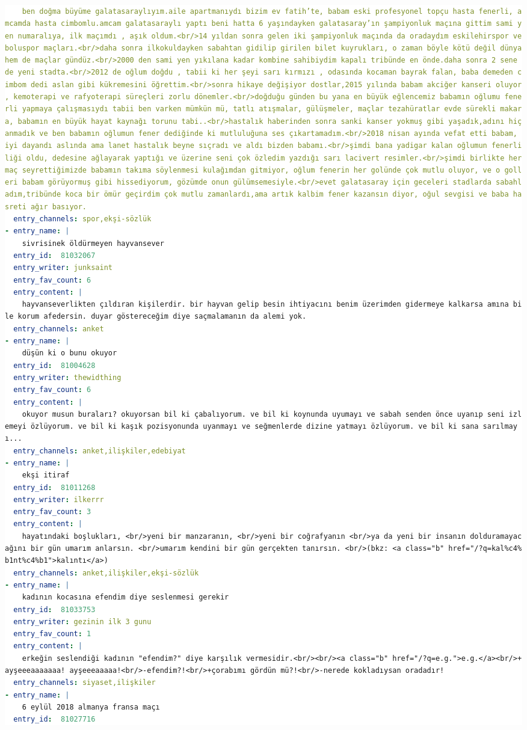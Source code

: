 ```yaml
    ben doğma büyüme galatasaraylıyım.aile apartmanıydı bizim ev fatih’te, babam eski profesyonel topçu hasta fenerli, amcamda hasta cimbomlu.amcam galatasaraylı yaptı beni hatta 6 yaşındayken galatasaray’ın şampiyonluk maçına gittim sami yen numaralıya, ilk maçımdı , aşık oldum.<br/>14 yıldan sonra gelen iki şampiyonluk maçında da oradaydım eskilehirspor ve boluspor maçları.<br/>daha sonra ilkokuldayken sabahtan gidilip girilen bilet kuyrukları, o zaman böyle kötü değil dünya hem de maçlar gündüz.<br/>2000 den sami yen yıkılana kadar kombine sahibiydim kapalı tribünde en önde.daha sonra 2 sene de yeni stadta.<br/>2012 de oğlum doğdu , tabii ki her şeyi sarı kırmızı , odasında kocaman bayrak falan, baba demeden cimbom dedi aslan gibi kükremesini öğrettim.<br/>sonra hikaye değişiyor dostlar,2015 yılında babam akciğer kanseri oluyor , kemoterapi ve rafyoterapi süreçleri zorlu dönemler.<br/>doğduğu günden bu yana en büyük eğlencemiz babamın oğlumu fenerli yapmaya çalışmasıydı tabii ben varken mümkün mü, tatlı atışmalar, gülüşmeler, maçlar tezahüratlar evde sürekli makara, babamın en büyük hayat kaynağı torunu tabi..<br/>hastalık haberinden sonra sanki kanser yokmuş gibi yaşadık,adını hiç anmadık ve ben babamın oğlumun fener dediğinde ki mutluluğuna ses çıkartamadım.<br/>2018 nisan ayında vefat etti babam, iyi dayandı aslında ama lanet hastalık beyne sıçradı ve aldı bizden babamı.<br/>şimdi bana yadigar kalan oğlumun fenerliliği oldu, dedesine ağlayarak yaptığı ve üzerine seni çok özledim yazdığı sarı lacivert resimler.<br/>şimdi birlikte her maç seyrettiğimizde babamın takıma söylenmesi kulağımdan gitmiyor, oğlum fenerin her golünde çok mutlu oluyor, ve o golleri babam görüyormuş gibi hissediyorum, gözümde onun gülümsemesiyle.<br/>evet galatasaray için geceleri stadlarda sabahladım,tribünde koca bir ömür geçirdim çok mutlu zamanlardı,ama artık kalbim fener kazansın diyor, oğul sevgisi ve baba hasreti ağır basıyor.
  entry_channels: spor,ekşi-sözlük
- entry_name: |
    sivrisinek öldürmeyen hayvansever
  entry_id:  81032067
  entry_writer: junksaint
  entry_fav_count: 6
  entry_content: |
    hayvanseverlikten çıldıran kişilerdir. bir hayvan gelip besin ihtiyacını benim üzerimden gidermeye kalkarsa amına bile korum afedersin. duyar göstereceğim diye saçmalamanın da alemi yok.
  entry_channels: anket
- entry_name: |
    düşün ki o bunu okuyor
  entry_id:  81004628
  entry_writer: thewidthing
  entry_fav_count: 6
  entry_content: |
    okuyor musun buraları? okuyorsan bil ki çabalıyorum. ve bil ki koynunda uyumayı ve sabah senden önce uyanıp seni izlemeyi özlüyorum. ve bil ki kaşık pozisyonunda uyanmayı ve seğmenlerde dizine yatmayı özlüyorum. ve bil ki sana sarılmayı...
  entry_channels: anket,ilişkiler,edebiyat
- entry_name: |
    ekşi itiraf
  entry_id:  81011268
  entry_writer: ilkerrr
  entry_fav_count: 3
  entry_content: |
    hayatındaki boşlukları, <br/>yeni bir manzaranın, <br/>yeni bir coğrafyanın <br/>ya da yeni bir insanın dolduramayacağını bir gün umarım anlarsın. <br/>umarım kendini bir gün gerçekten tanırsın. <br/>(bkz: <a class="b" href="/?q=kal%c4%b1nt%c4%b1">kalıntı</a>)
  entry_channels: anket,ilişkiler,ekşi-sözlük
- entry_name: |
    kadının kocasına efendim diye seslenmesi gerekir
  entry_id:  81033753
  entry_writer: gezinin ilk 3 gunu
  entry_fav_count: 1
  entry_content: |
    erkeğin seslendiği kadının "efendim?" diye karşılık vermesidir.<br/><br/><a class="b" href="/?q=e.g.">e.g.</a><br/>+ayşeeeaaaaaaa! ayşeeeaaaaa!<br/>-efendim?!<br/>+çorabımı gördün mü?!<br/>-nerede kokladıysan oradadır!
  entry_channels: siyaset,ilişkiler
- entry_name: |
    6 eylül 2018 almanya fransa maçı
  entry_id:  81027716
```